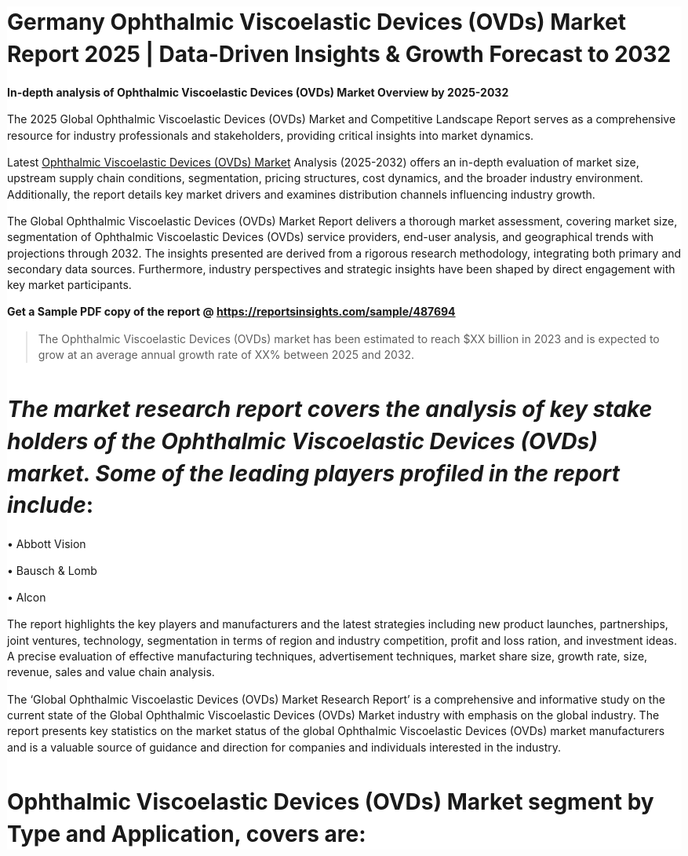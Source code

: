 # Germany Ophthalmic Viscoelastic Devices (OVDs) Market Report 2025 | Data-Driven Insights & Growth Forecast to 2032

<strong>In-depth analysis of Ophthalmic Viscoelastic Devices (OVDs) Market Overview by 2025-2032</strong></p>

The 2025 Global Ophthalmic Viscoelastic Devices (OVDs) Market and Competitive Landscape Report serves as a comprehensive resource for industry professionals and stakeholders, providing critical insights into market dynamics.

Latest <a href=https://www.reportsinsights.com/sample/487694>Ophthalmic Viscoelastic Devices (OVDs) Market</a> Analysis (2025-2032) offers an in-depth evaluation of market size, upstream supply chain conditions, segmentation, pricing structures, cost dynamics, and the broader industry environment. Additionally, the report details key market drivers and examines distribution channels influencing industry growth.

The Global Ophthalmic Viscoelastic Devices (OVDs) Market Report delivers a thorough market assessment, covering market size, segmentation of Ophthalmic Viscoelastic Devices (OVDs) service providers, end-user analysis, and geographical trends with projections through 2032. The insights presented are derived from a rigorous research methodology, integrating both primary and secondary data sources. Furthermore, industry perspectives and strategic insights have been shaped by direct engagement with key market participants.

<strong>Get a Sample PDF copy of the report @ <a href=https://reportsinsights.com/sample/487694>https://reportsinsights.com/sample/487694</a></strong>

<blockquote class=""article-editor-content__blockquote"">The Ophthalmic Viscoelastic Devices (OVDs) market has been estimated to reach $XX billion in 2023 and is expected to grow at an average annual growth rate of XX% between 2025 and 2032.</blockquote>

# <strong><em>The market research report covers the analysis of key stake holders of the Ophthalmic Viscoelastic Devices (OVDs) market. Some of the leading players profiled in the report include</em></strong>: 

• Abbott Vision

• Bausch & Lomb

• Alcon

The report highlights the key players and manufacturers and the latest strategies including new product launches, partnerships, joint ventures, technology, segmentation in terms of region and industry competition, profit and loss ration, and investment ideas. A precise evaluation of effective manufacturing techniques, advertisement techniques, market share size, growth rate, size, revenue, sales and value chain analysis.

The ‘Global Ophthalmic Viscoelastic Devices (OVDs) Market Research Report’ is a comprehensive and informative study on the current state of the Global Ophthalmic Viscoelastic Devices (OVDs) Market industry with emphasis on the global industry. The report presents key statistics on the market status of the global Ophthalmic Viscoelastic Devices (OVDs) market manufacturers and is a valuable source of guidance and direction for companies and individuals interested in the industry.

# <strong>Ophthalmic Viscoelastic Devices (OVDs) Market segment by Type and Application, covers are:</strong>
